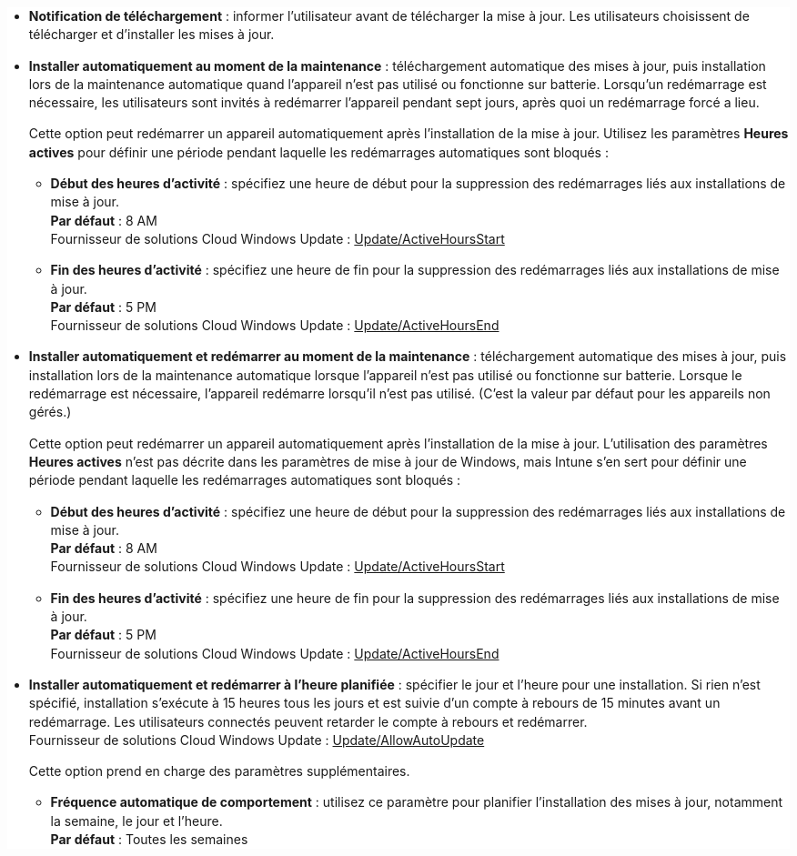   - **Notification de téléchargement** : informer l’utilisateur avant de télécharger la mise à jour. Les utilisateurs choisissent de télécharger et d’installer les mises à jour.  

  - **Installer automatiquement au moment de la maintenance** : téléchargement automatique des mises à jour, puis installation lors de la maintenance automatique quand l’appareil n’est pas utilisé ou fonctionne sur batterie. Lorsqu’un redémarrage est nécessaire, les utilisateurs sont invités à redémarrer l’appareil pendant sept jours, après quoi un redémarrage forcé a lieu.  

    Cette option peut redémarrer un appareil automatiquement après l’installation de la mise à jour. Utilisez les paramètres **Heures actives** pour définir une période pendant laquelle les redémarrages automatiques sont bloqués :  

    - **Début des heures d’activité** : spécifiez une heure de début pour la suppression des redémarrages liés aux installations de mise à jour.  
      **Par défaut** : 8 AM  
      Fournisseur de solutions Cloud Windows Update : [Update/ActiveHoursStart](https://docs.microsoft.com/windows/client-management/mdm/policy-csp-update#update-activehoursstart)  
  
    - **Fin des heures d’activité** : spécifiez une heure de fin pour la suppression des redémarrages liés aux installations de mise à jour.  
      **Par défaut** : 5 PM  
      Fournisseur de solutions Cloud Windows Update : [Update/ActiveHoursEnd](https://docs.microsoft.com/windows/client-management/mdm/policy-csp-update#update-activehoursend)  

  - **Installer automatiquement et redémarrer au moment de la maintenance** : téléchargement automatique des mises à jour, puis installation lors de la maintenance automatique lorsque l’appareil n’est pas utilisé ou fonctionne sur batterie. Lorsque le redémarrage est nécessaire, l’appareil redémarre lorsqu’il n’est pas utilisé. (C’est la valeur par défaut pour les appareils non gérés.)  

    Cette option peut redémarrer un appareil automatiquement après l’installation de la mise à jour. L’utilisation des paramètres **Heures actives** n’est pas décrite dans les paramètres de mise à jour de Windows, mais Intune s’en sert pour définir une période pendant laquelle les redémarrages automatiques sont bloqués :  

    - **Début des heures d’activité** : spécifiez une heure de début pour la suppression des redémarrages liés aux installations de mise à jour.  
      **Par défaut** : 8 AM  
      Fournisseur de solutions Cloud Windows Update : [Update/ActiveHoursStart](https://docs.microsoft.com/windows/client-management/mdm/policy-csp-update#update-activehoursstart)  
  
    - **Fin des heures d’activité** : spécifiez une heure de fin pour la suppression des redémarrages liés aux installations de mise à jour.  
      **Par défaut** : 5 PM  
      Fournisseur de solutions Cloud Windows Update : [Update/ActiveHoursEnd](https://docs.microsoft.com/windows/client-management/mdm/policy-csp-update#update-activehoursend)  

  - **Installer automatiquement et redémarrer à l’heure planifiée** : spécifier le jour et l’heure pour une installation. Si rien n’est spécifié, installation s’exécute à 15 heures tous les jours et est suivie d’un compte à rebours de 15 minutes avant un redémarrage. Les utilisateurs connectés peuvent retarder le compte à rebours et redémarrer.   
  Fournisseur de solutions Cloud Windows Update : [Update/AllowAutoUpdate](https://docs.microsoft.com/windows/client-management/mdm/policy-csp-update#update-allowautoupdate)  

    Cette option prend en charge des paramètres supplémentaires.  

    - **Fréquence automatique de comportement** : utilisez ce paramètre pour planifier l’installation des mises à jour, notamment la semaine, le jour et l’heure.  
      **Par défaut** : Toutes les semaines
